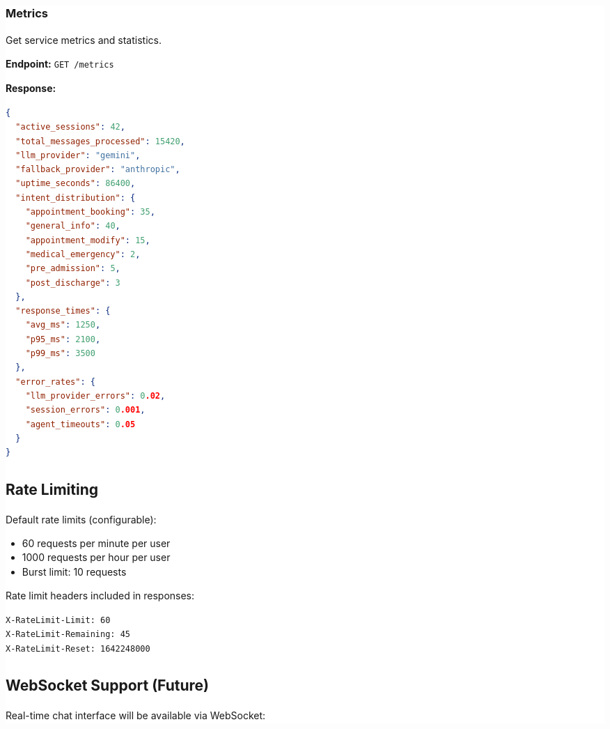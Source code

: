 
### Metrics

Get service metrics and statistics.

**Endpoint:** `GET /metrics`

**Response:**
```json
{
  "active_sessions": 42,
  "total_messages_processed": 15420,
  "llm_provider": "gemini",
  "fallback_provider": "anthropic",
  "uptime_seconds": 86400,
  "intent_distribution": {
    "appointment_booking": 35,
    "general_info": 40,
    "appointment_modify": 15,
    "medical_emergency": 2,
    "pre_admission": 5,
    "post_discharge": 3
  },
  "response_times": {
    "avg_ms": 1250,
    "p95_ms": 2100,
    "p99_ms": 3500
  },
  "error_rates": {
    "llm_provider_errors": 0.02,
    "session_errors": 0.001,
    "agent_timeouts": 0.05
  }
}
```

## Rate Limiting

Default rate limits (configurable):
- 60 requests per minute per user
- 1000 requests per hour per user
- Burst limit: 10 requests

Rate limit headers included in responses:
```
X-RateLimit-Limit: 60
X-RateLimit-Remaining: 45
X-RateLimit-Reset: 1642248000
```

## WebSocket Support (Future)

Real-time chat interface will be available via WebSocket:
